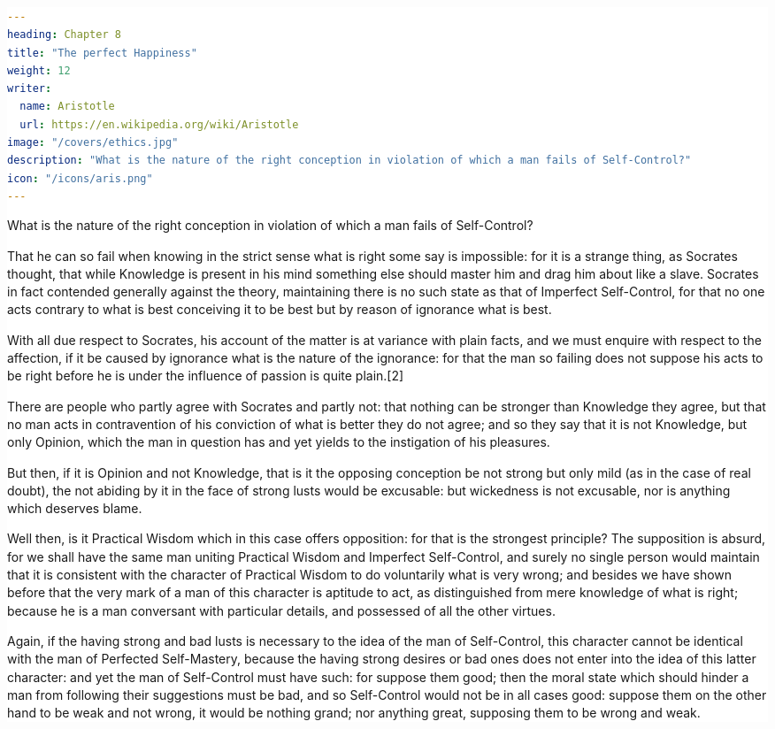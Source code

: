 ```yaml
---
heading: Chapter 8
title: "The perfect Happiness"
weight: 12
writer:
  name: Aristotle
  url: https://en.wikipedia.org/wiki/Aristotle
image: "/covers/ethics.jpg"
description: "What is the nature of the right conception in violation of which a man fails of Self-Control?"
icon: "/icons/aris.png"
---
```




What is the nature of the right conception in violation of which a man fails of Self-Control?

That he can so fail when knowing in the strict sense what is right some say is impossible: for it is a strange thing, as Socrates thought, that while Knowledge is present in his mind something else should master him and drag him about like a slave. Socrates in fact contended generally against the theory, maintaining there is no such state as that of Imperfect Self-Control, for that no one acts contrary to what is best conceiving it to be best but by reason of ignorance what is best.

With all due respect to Socrates, his account of the matter is at variance with plain facts, and we must enquire with respect to the affection, if it be caused by ignorance what is the nature of the ignorance: for that the man so failing does not suppose his acts to be right before he is under the influence of passion is quite plain.[2]

There are people who partly agree with Socrates and partly not: that nothing can be stronger than Knowledge they agree, but that no man acts in contravention of his conviction of what is better they do not agree; and so they say that it is not Knowledge, but only Opinion, which the man in question has and yet yields to the instigation of his pleasures.

But then, if it is Opinion and not Knowledge, that is it the opposing conception be not strong but only mild (as in the case of real doubt), the not abiding by it in the face of strong lusts would be excusable: but wickedness is not excusable, nor is anything which deserves blame.

Well then, is it Practical Wisdom which in this case offers opposition: for that is the strongest principle? The supposition is absurd, for we shall have the same man uniting Practical Wisdom and Imperfect Self-Control, and surely no single person would maintain that it is consistent with the character of Practical Wisdom to do voluntarily what is very wrong; and besides we have shown before that the very mark of a man of this character is aptitude to act, as distinguished from mere knowledge of what is right; because he is a man conversant with particular details, and possessed of all the other virtues.

Again, if the having strong and bad lusts is necessary to the idea of the man of Self-Control, this character cannot be identical with the man of Perfected Self-Mastery, because the having strong desires or bad ones does not enter into the idea of this latter character: and yet the man of Self-Control must have such: for suppose them good; then the moral state which should hinder a man from following their suggestions must be bad, and so Self-Control would not be in all cases good: suppose them on the other hand to be weak and not wrong, it would be nothing grand; nor anything great, supposing them to be wrong and weak.
